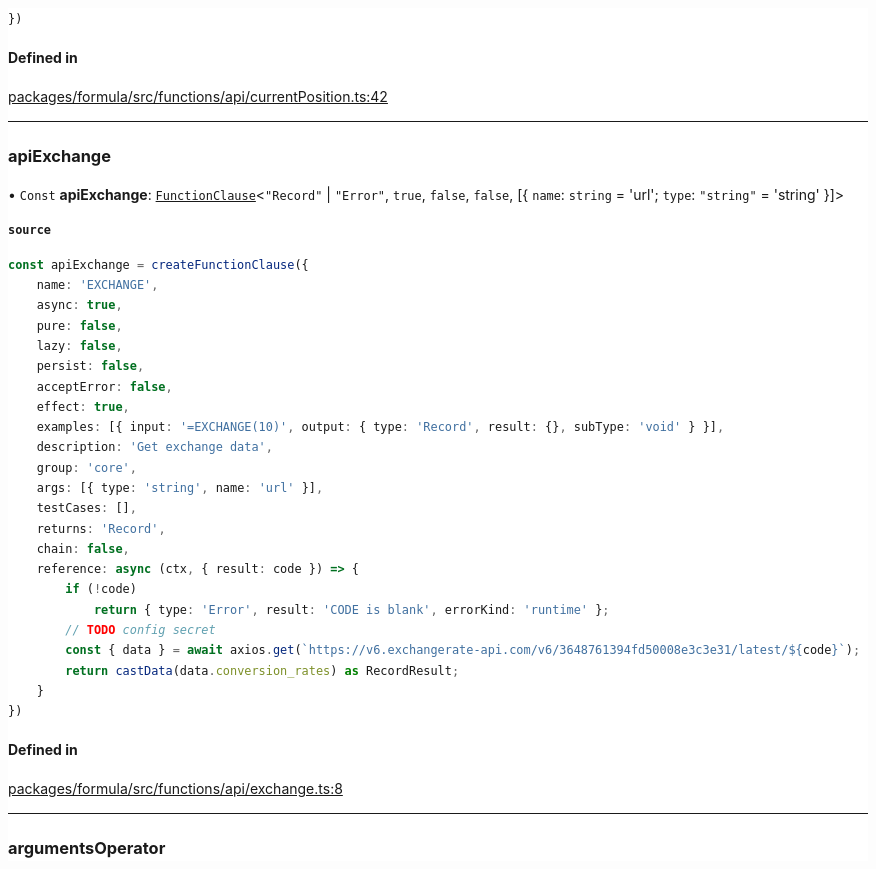 ```typescript
})
```

#### Defined in

[packages/formula/src/functions/api/currentPosition.ts:42](https://github.com/mashcard/mashcard/blob/main/packages/formula/src/functions/api/currentPosition.ts#L42)

___

### <a id="apiexchange" name="apiexchange"></a> apiExchange

• `Const` **apiExchange**: [`FunctionClause`](interfaces/FunctionClause.md)<``"Record"`` \| ``"Error"``, ``true``, ``false``, ``false``, [{ `name`: `string` = 'url'; `type`: ``"string"`` = 'string' }]\>

**`source`**

```typescript
const apiExchange = createFunctionClause({
    name: 'EXCHANGE',
    async: true,
    pure: false,
    lazy: false,
    persist: false,
    acceptError: false,
    effect: true,
    examples: [{ input: '=EXCHANGE(10)', output: { type: 'Record', result: {}, subType: 'void' } }],
    description: 'Get exchange data',
    group: 'core',
    args: [{ type: 'string', name: 'url' }],
    testCases: [],
    returns: 'Record',
    chain: false,
    reference: async (ctx, { result: code }) => {
        if (!code)
            return { type: 'Error', result: 'CODE is blank', errorKind: 'runtime' };
        // TODO config secret
        const { data } = await axios.get(`https://v6.exchangerate-api.com/v6/3648761394fd50008e3c3e31/latest/${code}`);
        return castData(data.conversion_rates) as RecordResult;
    }
})
```

#### Defined in

[packages/formula/src/functions/api/exchange.ts:8](https://github.com/mashcard/mashcard/blob/main/packages/formula/src/functions/api/exchange.ts#L8)

___

### <a id="argumentsoperator" name="argumentsoperator"></a> argumentsOperator
